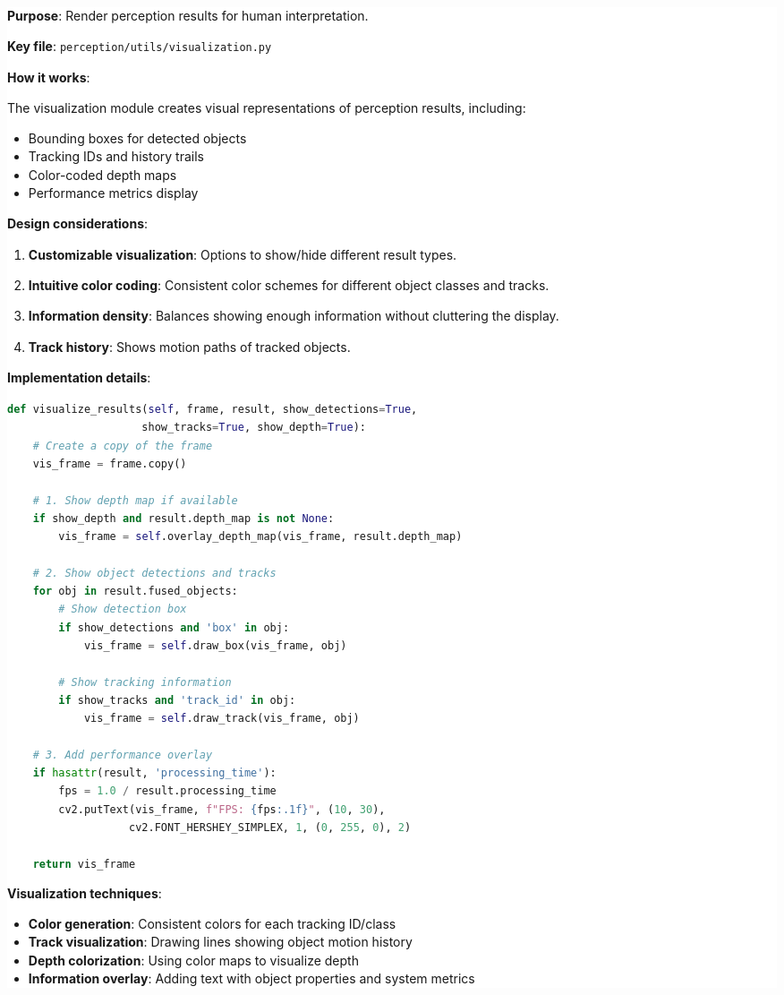 **Purpose**: Render perception results for human interpretation.

**Key file**: `perception/utils/visualization.py`

**How it works**:

The visualization module creates visual representations of perception results, including:
- Bounding boxes for detected objects
- Tracking IDs and history trails
- Color-coded depth maps
- Performance metrics display

**Design considerations**:

1. **Customizable visualization**: Options to show/hide different result types.

2. **Intuitive color coding**: Consistent color schemes for different object classes and tracks.

3. **Information density**: Balances showing enough information without cluttering the display.

4. **Track history**: Shows motion paths of tracked objects.

**Implementation details**:

```python
def visualize_results(self, frame, result, show_detections=True, 
                     show_tracks=True, show_depth=True):
    # Create a copy of the frame
    vis_frame = frame.copy()
    
    # 1. Show depth map if available
    if show_depth and result.depth_map is not None:
        vis_frame = self.overlay_depth_map(vis_frame, result.depth_map)
    
    # 2. Show object detections and tracks
    for obj in result.fused_objects:
        # Show detection box
        if show_detections and 'box' in obj:
            vis_frame = self.draw_box(vis_frame, obj)
        
        # Show tracking information
        if show_tracks and 'track_id' in obj:
            vis_frame = self.draw_track(vis_frame, obj)
    
    # 3. Add performance overlay
    if hasattr(result, 'processing_time'):
        fps = 1.0 / result.processing_time
        cv2.putText(vis_frame, f"FPS: {fps:.1f}", (10, 30), 
                   cv2.FONT_HERSHEY_SIMPLEX, 1, (0, 255, 0), 2)
    
    return vis_frame
```

**Visualization techniques**:

- **Color generation**: Consistent colors for each tracking ID/class
- **Track visualization**: Drawing lines showing object motion history
- **Depth colorization**: Using color maps to visualize depth
- **Information overlay**: Adding text with object properties and system metrics
